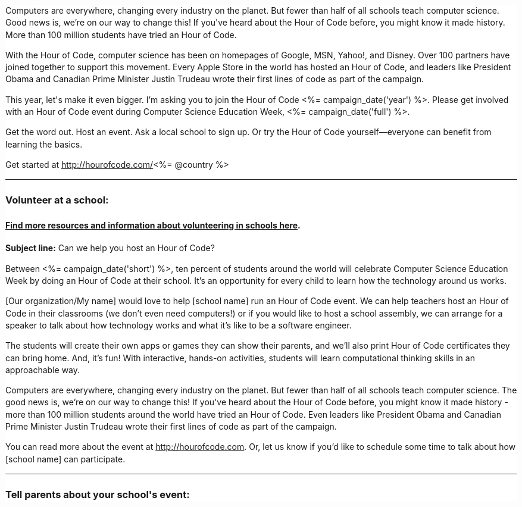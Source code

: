 Computers are everywhere, changing every industry on the planet. But fewer than half of all schools teach computer science. Good news is, we’re on our way to change this! If you've heard about the Hour of Code before, you might know it made history. More than 100 million students have tried an Hour of Code. 

With the Hour of Code, computer science has been on homepages of Google, MSN, Yahoo!, and Disney. Over 100 partners have joined together to support this movement. Every Apple Store in the world has hosted an Hour of Code, and leaders like President Obama and Canadian Prime Minister Justin Trudeau wrote their first lines of code as part of the campaign.

This year, let's make it even bigger. I’m asking you to join the Hour of Code <%= campaign_date('year') %>. Please get involved with an Hour of Code event during Computer Science Education Week, <%= campaign_date('full') %>.

Get the word out. Host an event. Ask a local school to sign up. Or try the Hour of Code yourself—everyone can benefit from learning the basics.

Get started at http://hourofcode.com/<%= @country %>
<br>

***
<a id="help-schools"></a>
### Volunteer at a school:
#### <a href="<%= resolve_url('/how-to/volunteers') %>">Find more resources and information about volunteering in schools here</a>.

**Subject line:** Can we help you host an Hour of Code?

Between <%= campaign_date('short') %>, ten percent of students around the world will celebrate Computer Science Education Week by doing an Hour of Code at their school. It’s an opportunity for every child to learn how the technology around us works.

[Our organization/My name] would love to help [school name] run an Hour of Code event. We can help teachers host an Hour of Code in their classrooms (we don’t even need computers!) or if you would like to host a school assembly, we can arrange for a speaker to talk about how technology works and what it’s like to be a software engineer. 

The students will create their own apps or games they can show their parents, and we’ll also print Hour of Code certificates they can bring home. And, it’s fun! With interactive, hands-on activities, students will learn computational thinking skills in an approachable way. 

Computers are everywhere, changing every industry on the planet. But fewer than half of all schools teach computer science. The good news is, we’re on our way to change this! If you've heard about the Hour of Code before, you might know it made history - more than 100 million students around the world have tried an Hour of Code. Even leaders like President Obama and Canadian Prime Minister Justin Trudeau wrote their first lines of code as part of the campaign.

You can read more about the event at http://hourofcode.com. Or, let us know if you’d like to schedule some time to talk about how [school name] can participate.
<br>

***
<a id="parents"></a>
### Tell parents about your school's event:
